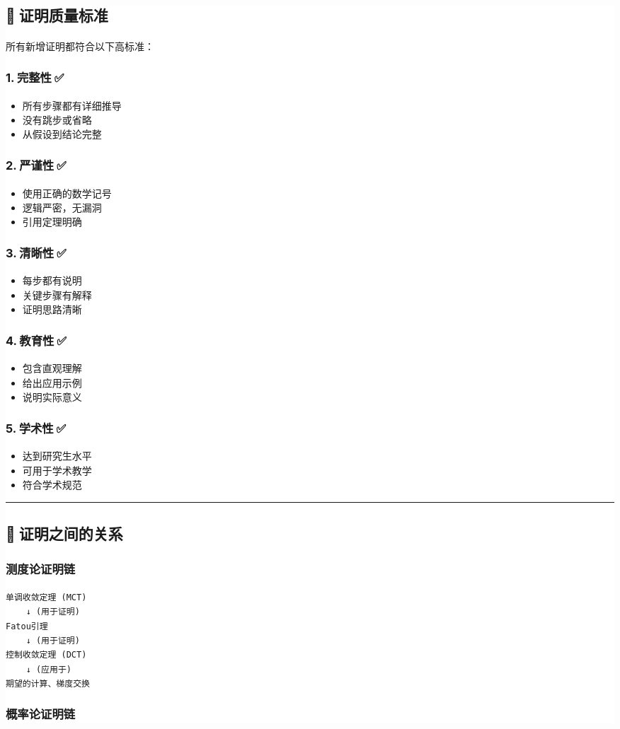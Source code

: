 
## 🎯 证明质量标准

所有新增证明都符合以下高标准：

### 1. 完整性 ✅

- 所有步骤都有详细推导
- 没有跳步或省略
- 从假设到结论完整

### 2. 严谨性 ✅

- 使用正确的数学记号
- 逻辑严密，无漏洞
- 引用定理明确

### 3. 清晰性 ✅

- 每步都有说明
- 关键步骤有解释
- 证明思路清晰

### 4. 教育性 ✅

- 包含直观理解
- 给出应用示例
- 说明实际意义

### 5. 学术性 ✅

- 达到研究生水平
- 可用于学术教学
- 符合学术规范

---

## 🔗 证明之间的关系

### 测度论证明链

```text
单调收敛定理 (MCT)
    ↓ (用于证明)
Fatou引理
    ↓ (用于证明)
控制收敛定理 (DCT)
    ↓ (应用于)
期望的计算、梯度交换
```

### 概率论证明链
